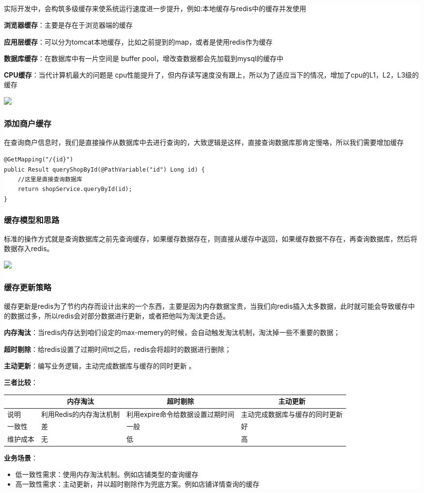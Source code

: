 实际开发中，会构筑多级缓存来使系统运行速度进一步提升，例如:本地缓存与redis中的缓存并发使用

**浏览器缓存**：主要是存在于浏览器端的缓存

**应用层缓存**：可以分为tomcat本地缓存，比如之前提到的map，或者是使用redis作为缓存

**数据库缓存**：在数据库中有一片空间是 buffer pool，增改查数据都会先加载到mysql的缓存中

**CPU缓存**：当代计算机最大的问题是 cpu性能提升了，但内存读写速度没有跟上，所以为了适应当下的情况，增加了cpu的L1，L2，L3级的缓存

![](/_images/project/opensource/hmdp/shop-query-cache/多级缓存.png)



### 添加商户缓存

在查询商户信息时，我们是直接操作从数据库中去进行查询的，大致逻辑是这样，直接查询数据库那肯定慢咯，所以我们需要增加缓存

```
@GetMapping("/{id}")
public Result queryShopById(@PathVariable("id") Long id) {
    //这里是直接查询数据库
    return shopService.queryById(id);
}
```

### 缓存模型和思路

标准的操作方式就是查询数据库之前先查询缓存，如果缓存数据存在，则直接从缓存中返回，如果缓存数据不存在，再查询数据库，然后将数据存入redis。

![](/_images/project/opensource/hmdp/shop-query-cache/添加Redis缓存.png)

### 缓存更新策略

缓存更新是redis为了节约内存而设计出来的一个东西，主要是因为内存数据宝贵，当我们向redis插入太多数据，此时就可能会导致缓存中的数据过多，所以redis会对部分数据进行更新，或者把他叫为淘汰更合适。

**内存淘汰**：当redis内存达到咱们设定的max-memery的时候，会自动触发淘汰机制，淘汰掉一些不重要的数据；

**超时剔除**：给redis设置了过期时间ttl之后，redis会将超时的数据进行删除；

**主动更新**：编写业务逻辑，主动完成数据库与缓存的同时更新 。

**三者比较**：

|          | 内存淘汰                | 超时剔除                         | 主动更新                       |
| -------- | ----------------------- | -------------------------------- | ------------------------------ |
| 说明     | 利用Redis的内存淘汰机制 | 利用expire命令给数据设置过期时间 | 主动完成数据库与缓存的同时更新 |
| 一致性   | 差                      | 一般                             | 好                             |
| 维护成本 | 无                      | 低                               | 高                             |

**业务场景**：

* 低一致性需求：使用内存淘汰机制。例如店铺类型的查询缓存
* 高一致性需求：主动更新，并以超时剔除作为兜底方案。例如店铺详情查询的缓存

